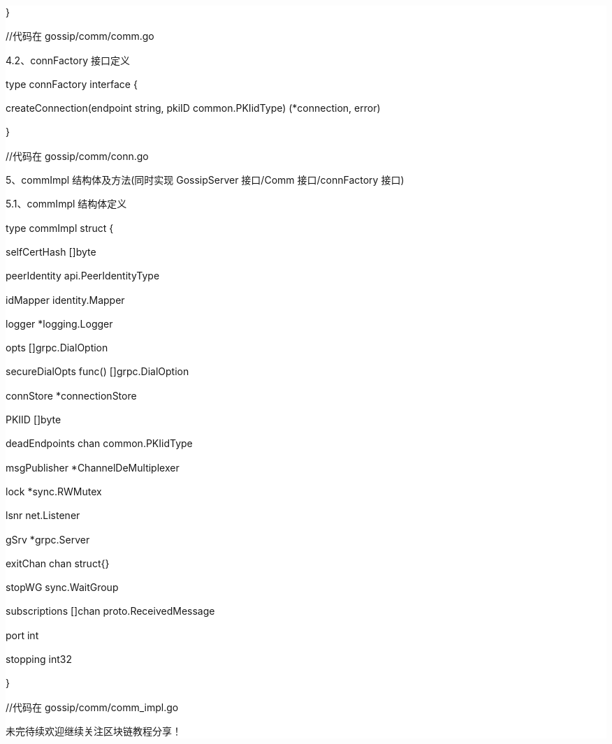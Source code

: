 }

//代码在 gossip/comm/comm.go

4.2、connFactory 接口定义

type connFactory interface {

createConnection(endpoint string, pkiID common.PKIidType) (*connection, error)

}

//代码在 gossip/comm/conn.go

5、commImpl 结构体及方法(同时实现 GossipServer 接口/Comm 接口/connFactory 接口)

5.1、commImpl 结构体定义

type commImpl struct {

selfCertHash []byte

peerIdentity api.PeerIdentityType

idMapper identity.Mapper

logger *logging.Logger

opts []grpc.DialOption

secureDialOpts func() []grpc.DialOption

connStore *connectionStore

PKIID []byte

deadEndpoints chan common.PKIidType

msgPublisher *ChannelDeMultiplexer

lock *sync.RWMutex

lsnr net.Listener

gSrv *grpc.Server

exitChan chan struct{}

stopWG sync.WaitGroup

subscriptions []chan proto.ReceivedMessage

port int

stopping int32

}

//代码在 gossip/comm/comm_impl.go

未完待续欢迎继续关注区块链教程分享！